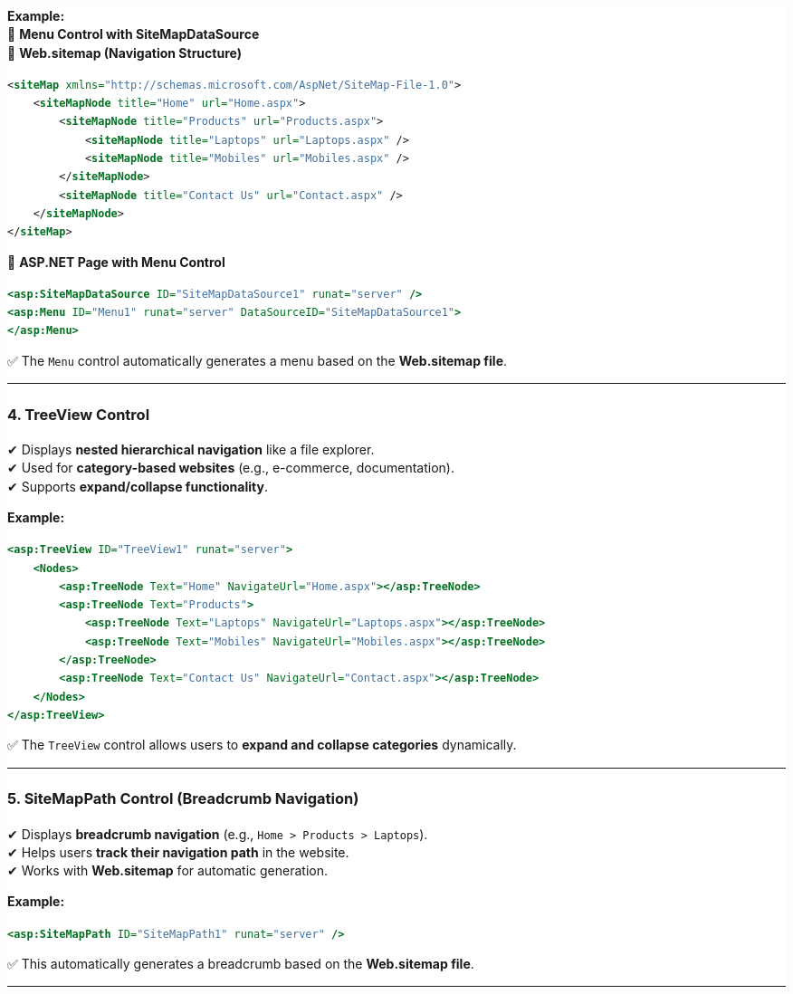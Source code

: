 **Example:**  
📌 **Menu Control with SiteMapDataSource**  
🔹 **Web.sitemap (Navigation Structure)**  
```xml
<siteMap xmlns="http://schemas.microsoft.com/AspNet/SiteMap-File-1.0">
    <siteMapNode title="Home" url="Home.aspx">
        <siteMapNode title="Products" url="Products.aspx">
            <siteMapNode title="Laptops" url="Laptops.aspx" />
            <siteMapNode title="Mobiles" url="Mobiles.aspx" />
        </siteMapNode>
        <siteMapNode title="Contact Us" url="Contact.aspx" />
    </siteMapNode>
</siteMap>
```
🔹 **ASP.NET Page with Menu Control**  
```asp
<asp:SiteMapDataSource ID="SiteMapDataSource1" runat="server" />
<asp:Menu ID="Menu1" runat="server" DataSourceID="SiteMapDataSource1">
</asp:Menu>
```
✅ The `Menu` control automatically generates a menu based on the **Web.sitemap file**.  

---

### **4. TreeView Control**  
✔ Displays **nested hierarchical navigation** like a file explorer.  
✔ Used for **category-based websites** (e.g., e-commerce, documentation).  
✔ Supports **expand/collapse functionality**.  

**Example:**  
```asp
<asp:TreeView ID="TreeView1" runat="server">
    <Nodes>
        <asp:TreeNode Text="Home" NavigateUrl="Home.aspx"></asp:TreeNode>
        <asp:TreeNode Text="Products">
            <asp:TreeNode Text="Laptops" NavigateUrl="Laptops.aspx"></asp:TreeNode>
            <asp:TreeNode Text="Mobiles" NavigateUrl="Mobiles.aspx"></asp:TreeNode>
        </asp:TreeNode>
        <asp:TreeNode Text="Contact Us" NavigateUrl="Contact.aspx"></asp:TreeNode>
    </Nodes>
</asp:TreeView>
```
✅ The `TreeView` control allows users to **expand and collapse categories** dynamically.  

---

### **5. SiteMapPath Control (Breadcrumb Navigation)**  
✔ Displays **breadcrumb navigation** (e.g., `Home > Products > Laptops`).  
✔ Helps users **track their navigation path** in the website.  
✔ Works with **Web.sitemap** for automatic generation.  

**Example:**  
```asp
<asp:SiteMapPath ID="SiteMapPath1" runat="server" />
```
✅ This automatically generates a breadcrumb based on the **Web.sitemap file**.  

---
